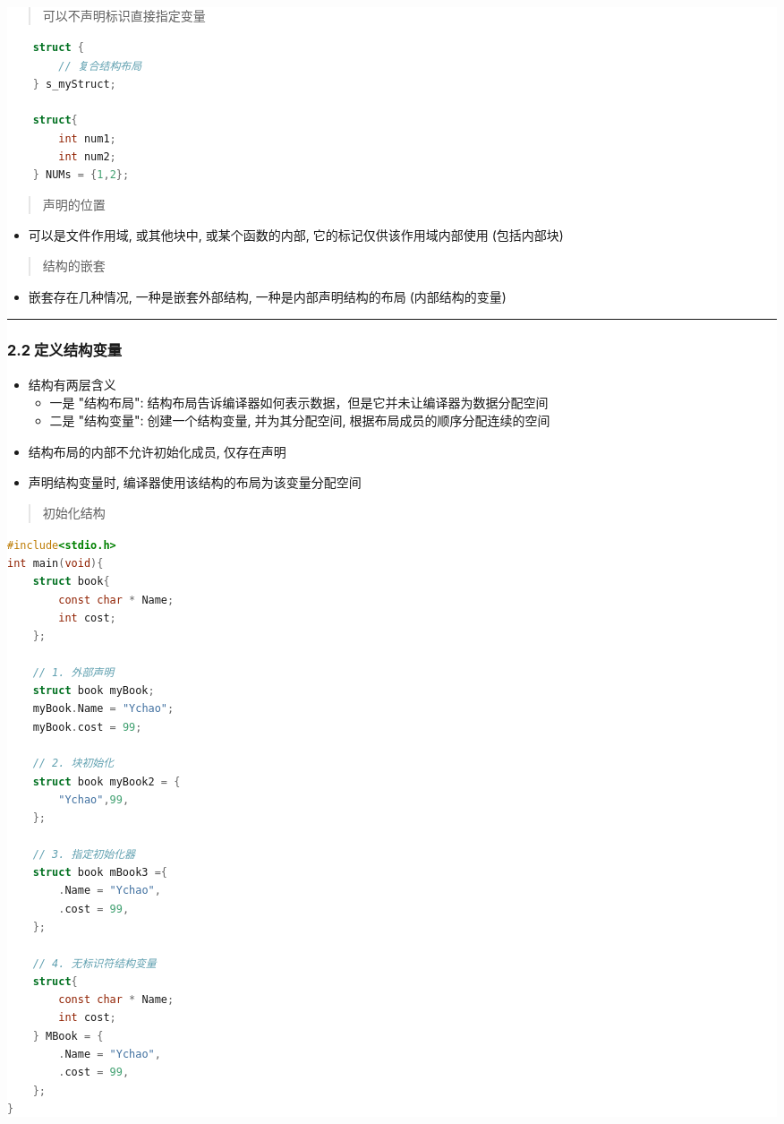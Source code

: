 > 可以不声明标识直接指定变量

```c
	struct {
		// 复合结构布局
	} s_myStruct;

	struct{	
		int num1;
		int num2;
	} NUMs = {1,2};
```

> 声明的位置

- 可以是文件作用域, 或其他块中, 或某个函数的内部, 它的标记仅供该作用域内部使用 (包括内部块)

> 结构的嵌套

- 嵌套存在几种情况, 一种是嵌套外部结构, 一种是内部声明结构的布局 (内部结构的变量)

---
### 2.2 定义结构变量

* 结构有两层含义 
  - 一是 "结构布局": 结构布局告诉编译器如何表示数据，但是它并未让编译器为数据分配空间
  - 二是 "结构变量": 创建一个结构变量, 并为其分配空间, 根据布局成员的顺序分配连续的空间

- 结构布局的内部不允许初始化成员, 仅存在声明

- 声明结构变量时, 编译器使用该结构的布局为该变量分配空间

> 初始化结构

```c
#include<stdio.h>
int main(void){
	struct book{
		const char * Name;
		int cost;
	};

	// 1. 外部声明
	struct book myBook;
	myBook.Name = "Ychao";
	myBook.cost = 99;

	// 2. 块初始化
	struct book myBook2 = {
		"Ychao",99,
	};

	// 3. 指定初始化器
	struct book mBook3 ={
		.Name = "Ychao",
		.cost = 99,
	};

	// 4. 无标识符结构变量
	struct{
		const char * Name;
		int cost;
	} MBook = {
		.Name = "Ychao",
		.cost = 99,
	};
}
```

